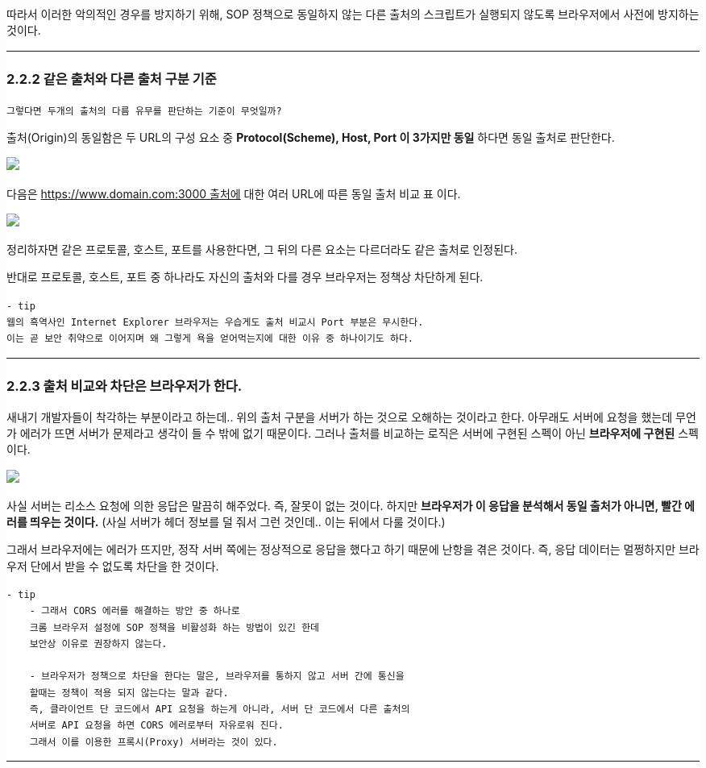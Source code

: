 따라서 이러한 악의적인 경우를 방지하기 위해, SOP 정책으로 동일하지 않는 다른 출처의 스크립트가 실행되지 않도록 브라우저에서 사전에 방지하는 것이다.

---

### 2.2.2 같은 출처와 다른 출처 구분 기준

`그렇다면 두개의 출처의 다름 유무를 판단하는 기준이 무엇일까?`

출처(Origin)의 동일함은 두 URL의 구성 요소 중 **Protocol(Scheme), Host, Port 이 3가지만 동일** 하다면 동일 출처로 판단한다.

![](https://velog.velcdn.com/images/atoonatoo/post/33d88a73-cb46-48d2-8e69-c51721d79fbd/image.png)

 다음은 https://www.domain.com:3000 출처에 대한 여러 URL에 따른 동일 출처 비교 표 이다.

![](https://velog.velcdn.com/images/atoonatoo/post/bf07e47c-7fd8-4ee7-8140-a45ba82f1780/image.png)

정리하자면 같은 프로토콜, 호스트, 포트를 사용한다면, 그 뒤의 다른 요소는 다르더라도 같은 출처로 인정된다.

반대로 프로토콜, 호스트, 포트 중 하나라도 자신의 출처와 다를 경우 브라우저는 정책상 차단하게 된다.

	- tip
    웹의 흑역사인 Internet Explorer 브라우저는 우습게도 출처 비교시 Port 부분은 무시한다.
    이는 곧 보안 취약으로 이어지며 왜 그렇게 욕을 얻어먹는지에 대한 이유 중 하나이기도 하다.
    


---

### 2.2.3 출처 비교와 차단은 브라우저가 한다.

새내기 개발자들이 착각하는 부분이라고 하는데.. 
위의 출처 구분을 서버가 하는 것으로 오해하는 것이라고 한다.
아무래도 서버에 요청을 했는데 무언가 에러가 뜨면 서버가 문제라고 생각이 들 수 밖에 없기 때문이다.
그러나 출처를 비교하는 로직은 서버에 구현된 스펙이 아닌 **브라우저에 구현된** 스펙이다.

![](https://velog.velcdn.com/images/atoonatoo/post/e7a01ae1-0f57-42ba-84ab-e28161b369c7/image.png)

사실 서버는 리소스 요청에 의한 응답은 말끔히 해주었다. 즉, 잘못이 없는 것이다.
하지만 **브라우저가 이 응답을 분석해서 동일 출처가 아니면, 빨간 에러를 띄우는 것이다.**
(사실 서버가 헤더 정보를 덜 줘서 그런 것인데.. 이는 뒤에서 다룰 것이다.)

그래서 브라우저에는 에러가 뜨지만, 정작 서버 쪽에는 정상적으로 응답을 했다고 하기 때문에 난항을 겪은 것이다. 
즉, 응답 데이터는 멀쩡하지만 브라우저 단에서 받을 수 없도록 차단을 한 것이다.

	- tip
    	- 그래서 CORS 에러를 해결하는 방안 중 하나로 
    	크롬 브라우저 설정에 SOP 정책을 비활성화 하는 방법이 있긴 한데 
    	보안상 이유로 권장하지 않는다.
    
    	- 브라우저가 정책으로 차단을 한다는 말은, 브라우저를 통하지 않고 서버 간에 통신을
        할때는 정책이 적용 되지 않는다는 말과 같다.
        즉, 클라이언트 단 코드에서 API 요청을 하는게 아니라, 서버 단 코드에서 다른 출처의
        서버로 API 요청을 하면 CORS 에러로부터 자유로워 진다.
        그래서 이를 이용한 프록시(Proxy) 서버라는 것이 있다.

---
